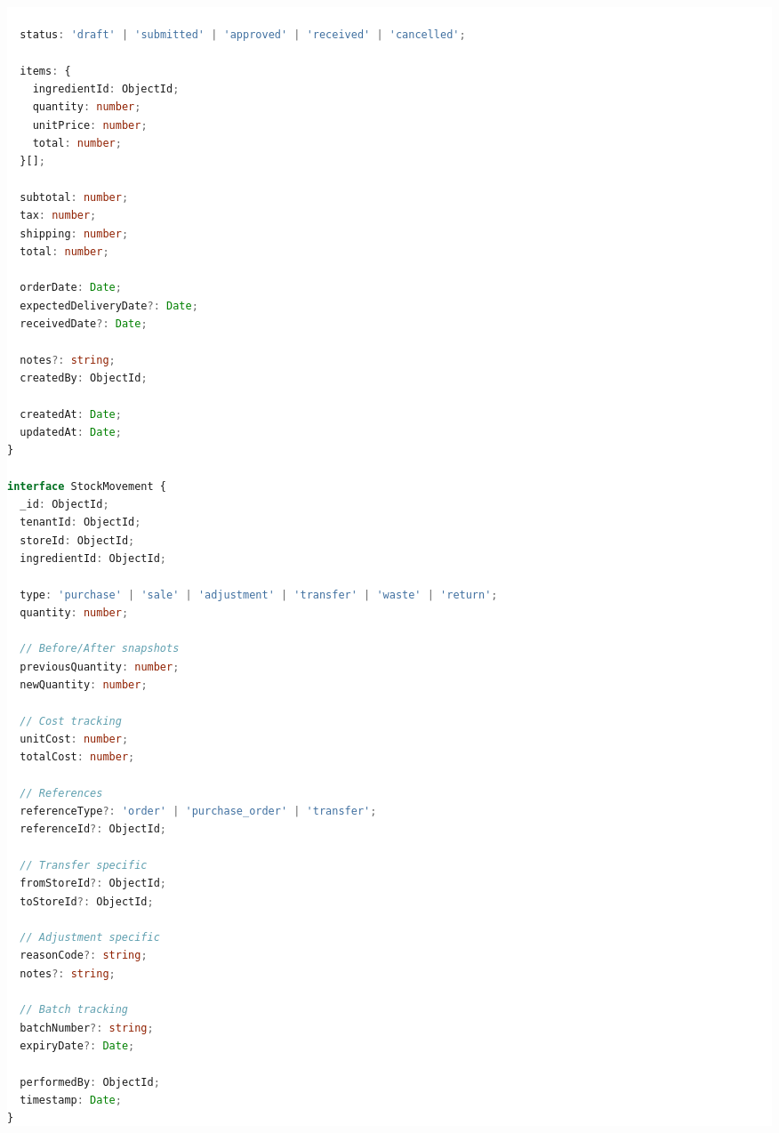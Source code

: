 ```typescript
  
  status: 'draft' | 'submitted' | 'approved' | 'received' | 'cancelled';
  
  items: {
    ingredientId: ObjectId;
    quantity: number;
    unitPrice: number;
    total: number;
  }[];
  
  subtotal: number;
  tax: number;
  shipping: number;
  total: number;
  
  orderDate: Date;
  expectedDeliveryDate?: Date;
  receivedDate?: Date;
  
  notes?: string;
  createdBy: ObjectId;
  
  createdAt: Date;
  updatedAt: Date;
}

interface StockMovement {
  _id: ObjectId;
  tenantId: ObjectId;
  storeId: ObjectId;
  ingredientId: ObjectId;
  
  type: 'purchase' | 'sale' | 'adjustment' | 'transfer' | 'waste' | 'return';
  quantity: number;
  
  // Before/After snapshots
  previousQuantity: number;
  newQuantity: number;
  
  // Cost tracking
  unitCost: number;
  totalCost: number;
  
  // References
  referenceType?: 'order' | 'purchase_order' | 'transfer';
  referenceId?: ObjectId;
  
  // Transfer specific
  fromStoreId?: ObjectId;
  toStoreId?: ObjectId;
  
  // Adjustment specific
  reasonCode?: string;
  notes?: string;
  
  // Batch tracking
  batchNumber?: string;
  expiryDate?: Date;
  
  performedBy: ObjectId;
  timestamp: Date;
}

```